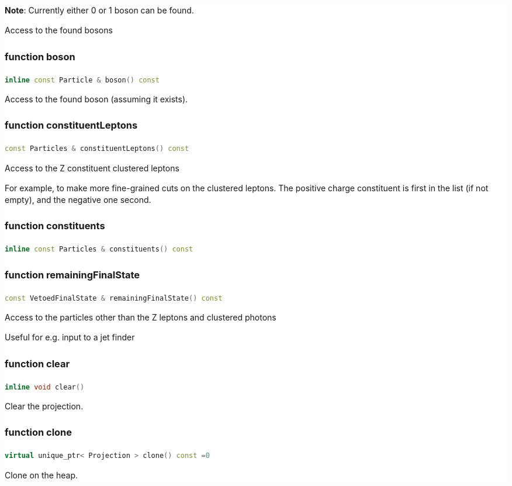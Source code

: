 
**Note**: Currently either 0 or 1 boson can be found. 

Access to the found bosons


### function boson

```cpp
inline const Particle & boson() const
```

Access to the found boson (assuming it exists). 

### function constituentLeptons

```cpp
const Particles & constituentLeptons() const
```


Access to the Z constituent clustered leptons

For example, to make more fine-grained cuts on the clustered leptons. The positive charge constituent is first in the list (if not empty), and the negative one second. 


### function constituents

```cpp
inline const Particles & constituents() const
```


### function remainingFinalState

```cpp
const VetoedFinalState & remainingFinalState() const
```


Access to the particles other than the Z leptons and clustered photons

Useful for e.g. input to a jet finder 


### function clear

```cpp
inline void clear()
```

Clear the projection. 

### function clone

```cpp
virtual unique_ptr< Projection > clone() const =0
```

Clone on the heap. 
